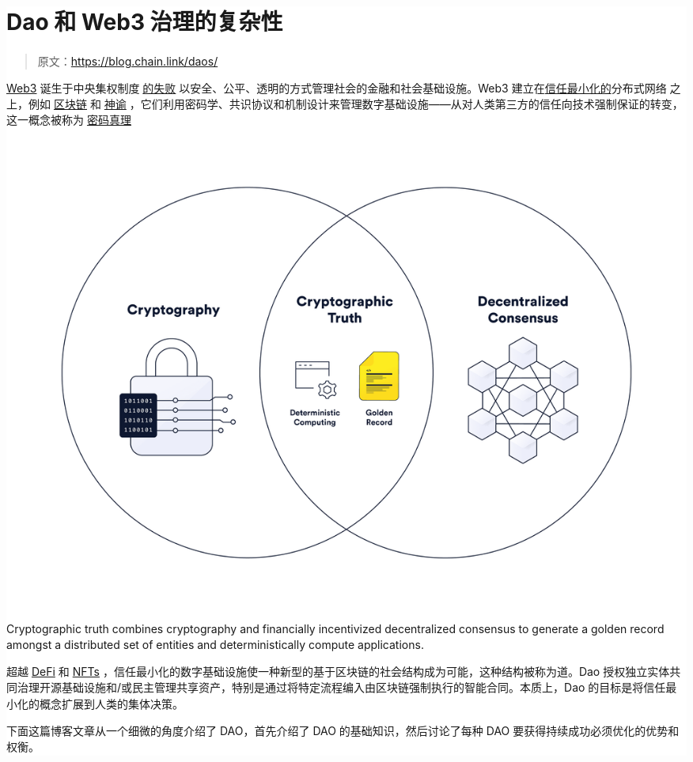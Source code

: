 # Dao 和 Web3 治理的复杂性

> 原文：<https://blog.chain.link/daos/>

[Web3](https://chain.link/education/web3) 诞生于中央集权制度 [的失败](https://blog.chain.link/what-crypto-is-really-about/) 以安全、公平、透明的方式管理社会的金融和社会基础设施。Web3 建立在[信任最小化的](https://blog.chain.link/what-is-trust-minimization/)分布式网络 之上，例如 [区块链](https://blog.chain.link/what-is-blockchain/) 和 [神谕](https://chain.link/education/blockchain-oracles) ，它们利用密码学、共识协议和机制设计来管理数字基础设施——从对人类第三方的信任向技术强制保证的转变，这一概念被称为 [密码真理](https://blog.chain.link/what-is-cryptographic-truth/)

![Cryptographic Truth](img/96993ed26bff723c6e0e7b0a299bbd33.png)

<figcaption id="caption-attachment-3876" class="wp-caption-text">Cryptographic truth combines cryptography and financially incentivized decentralized consensus to generate a golden record amongst a distributed set of entities and deterministically compute applications.</figcaption>



超越 [DeFi](https://chain.link/education/defi) 和 [NFTs](https://chain.link/education/nfts) ，信任最小化的数字基础设施使一种新型的基于区块链的社会结构成为可能，这种结构被称为道。Dao 授权独立实体共同治理开源基础设施和/或民主管理共享资产，特别是通过将特定流程编入由区块链强制执行的智能合同。本质上，Dao 的目标是将信任最小化的概念扩展到人类的集体决策。

下面这篇博客文章从一个细微的角度介绍了 DAO，首先介绍了 DAO 的基础知识，然后讨论了每种 DAO 要获得持续成功必须优化的优势和权衡。
